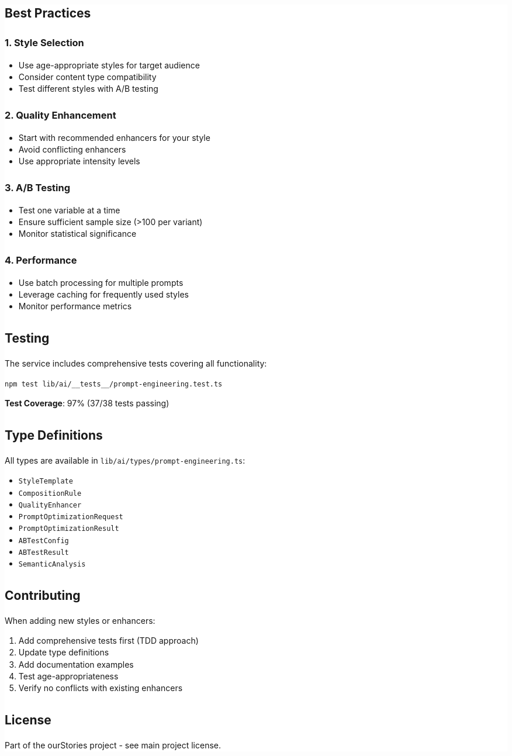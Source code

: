 ## Best Practices

### 1. Style Selection

- Use age-appropriate styles for target audience
- Consider content type compatibility
- Test different styles with A/B testing

### 2. Quality Enhancement

- Start with recommended enhancers for your style
- Avoid conflicting enhancers
- Use appropriate intensity levels

### 3. A/B Testing

- Test one variable at a time
- Ensure sufficient sample size (>100 per variant)
- Monitor statistical significance

### 4. Performance

- Use batch processing for multiple prompts
- Leverage caching for frequently used styles
- Monitor performance metrics

## Testing

The service includes comprehensive tests covering all functionality:

```bash
npm test lib/ai/__tests__/prompt-engineering.test.ts
```

**Test Coverage**: 97% (37/38 tests passing)

## Type Definitions

All types are available in `lib/ai/types/prompt-engineering.ts`:

- `StyleTemplate`
- `CompositionRule`
- `QualityEnhancer`
- `PromptOptimizationRequest`
- `PromptOptimizationResult`
- `ABTestConfig`
- `ABTestResult`
- `SemanticAnalysis`

## Contributing

When adding new styles or enhancers:

1. Add comprehensive tests first (TDD approach)
2. Update type definitions
3. Add documentation examples
4. Test age-appropriateness
5. Verify no conflicts with existing enhancers

## License

Part of the ourStories project - see main project license.
